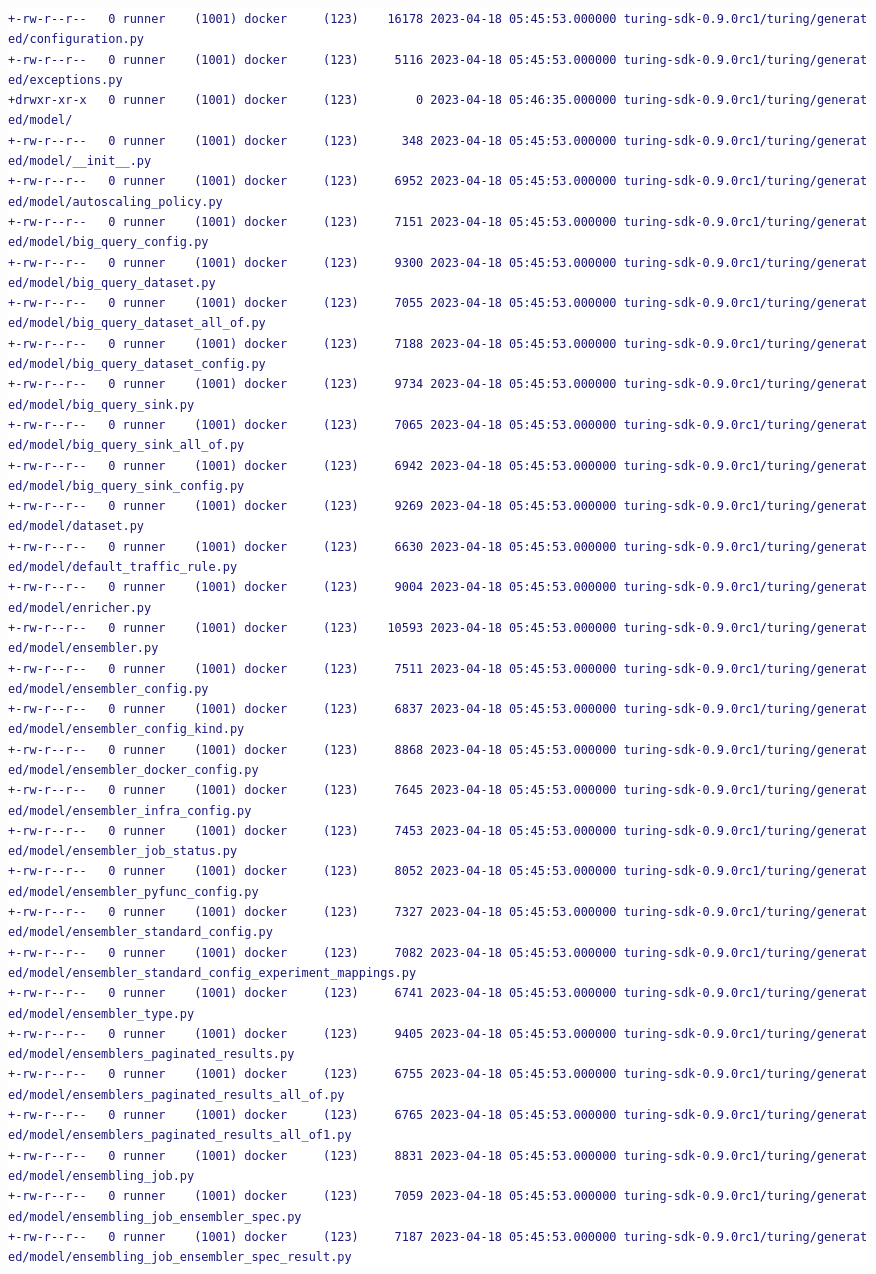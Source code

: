 ```diff
+-rw-r--r--   0 runner    (1001) docker     (123)    16178 2023-04-18 05:45:53.000000 turing-sdk-0.9.0rc1/turing/generated/configuration.py
+-rw-r--r--   0 runner    (1001) docker     (123)     5116 2023-04-18 05:45:53.000000 turing-sdk-0.9.0rc1/turing/generated/exceptions.py
+drwxr-xr-x   0 runner    (1001) docker     (123)        0 2023-04-18 05:46:35.000000 turing-sdk-0.9.0rc1/turing/generated/model/
+-rw-r--r--   0 runner    (1001) docker     (123)      348 2023-04-18 05:45:53.000000 turing-sdk-0.9.0rc1/turing/generated/model/__init__.py
+-rw-r--r--   0 runner    (1001) docker     (123)     6952 2023-04-18 05:45:53.000000 turing-sdk-0.9.0rc1/turing/generated/model/autoscaling_policy.py
+-rw-r--r--   0 runner    (1001) docker     (123)     7151 2023-04-18 05:45:53.000000 turing-sdk-0.9.0rc1/turing/generated/model/big_query_config.py
+-rw-r--r--   0 runner    (1001) docker     (123)     9300 2023-04-18 05:45:53.000000 turing-sdk-0.9.0rc1/turing/generated/model/big_query_dataset.py
+-rw-r--r--   0 runner    (1001) docker     (123)     7055 2023-04-18 05:45:53.000000 turing-sdk-0.9.0rc1/turing/generated/model/big_query_dataset_all_of.py
+-rw-r--r--   0 runner    (1001) docker     (123)     7188 2023-04-18 05:45:53.000000 turing-sdk-0.9.0rc1/turing/generated/model/big_query_dataset_config.py
+-rw-r--r--   0 runner    (1001) docker     (123)     9734 2023-04-18 05:45:53.000000 turing-sdk-0.9.0rc1/turing/generated/model/big_query_sink.py
+-rw-r--r--   0 runner    (1001) docker     (123)     7065 2023-04-18 05:45:53.000000 turing-sdk-0.9.0rc1/turing/generated/model/big_query_sink_all_of.py
+-rw-r--r--   0 runner    (1001) docker     (123)     6942 2023-04-18 05:45:53.000000 turing-sdk-0.9.0rc1/turing/generated/model/big_query_sink_config.py
+-rw-r--r--   0 runner    (1001) docker     (123)     9269 2023-04-18 05:45:53.000000 turing-sdk-0.9.0rc1/turing/generated/model/dataset.py
+-rw-r--r--   0 runner    (1001) docker     (123)     6630 2023-04-18 05:45:53.000000 turing-sdk-0.9.0rc1/turing/generated/model/default_traffic_rule.py
+-rw-r--r--   0 runner    (1001) docker     (123)     9004 2023-04-18 05:45:53.000000 turing-sdk-0.9.0rc1/turing/generated/model/enricher.py
+-rw-r--r--   0 runner    (1001) docker     (123)    10593 2023-04-18 05:45:53.000000 turing-sdk-0.9.0rc1/turing/generated/model/ensembler.py
+-rw-r--r--   0 runner    (1001) docker     (123)     7511 2023-04-18 05:45:53.000000 turing-sdk-0.9.0rc1/turing/generated/model/ensembler_config.py
+-rw-r--r--   0 runner    (1001) docker     (123)     6837 2023-04-18 05:45:53.000000 turing-sdk-0.9.0rc1/turing/generated/model/ensembler_config_kind.py
+-rw-r--r--   0 runner    (1001) docker     (123)     8868 2023-04-18 05:45:53.000000 turing-sdk-0.9.0rc1/turing/generated/model/ensembler_docker_config.py
+-rw-r--r--   0 runner    (1001) docker     (123)     7645 2023-04-18 05:45:53.000000 turing-sdk-0.9.0rc1/turing/generated/model/ensembler_infra_config.py
+-rw-r--r--   0 runner    (1001) docker     (123)     7453 2023-04-18 05:45:53.000000 turing-sdk-0.9.0rc1/turing/generated/model/ensembler_job_status.py
+-rw-r--r--   0 runner    (1001) docker     (123)     8052 2023-04-18 05:45:53.000000 turing-sdk-0.9.0rc1/turing/generated/model/ensembler_pyfunc_config.py
+-rw-r--r--   0 runner    (1001) docker     (123)     7327 2023-04-18 05:45:53.000000 turing-sdk-0.9.0rc1/turing/generated/model/ensembler_standard_config.py
+-rw-r--r--   0 runner    (1001) docker     (123)     7082 2023-04-18 05:45:53.000000 turing-sdk-0.9.0rc1/turing/generated/model/ensembler_standard_config_experiment_mappings.py
+-rw-r--r--   0 runner    (1001) docker     (123)     6741 2023-04-18 05:45:53.000000 turing-sdk-0.9.0rc1/turing/generated/model/ensembler_type.py
+-rw-r--r--   0 runner    (1001) docker     (123)     9405 2023-04-18 05:45:53.000000 turing-sdk-0.9.0rc1/turing/generated/model/ensemblers_paginated_results.py
+-rw-r--r--   0 runner    (1001) docker     (123)     6755 2023-04-18 05:45:53.000000 turing-sdk-0.9.0rc1/turing/generated/model/ensemblers_paginated_results_all_of.py
+-rw-r--r--   0 runner    (1001) docker     (123)     6765 2023-04-18 05:45:53.000000 turing-sdk-0.9.0rc1/turing/generated/model/ensemblers_paginated_results_all_of1.py
+-rw-r--r--   0 runner    (1001) docker     (123)     8831 2023-04-18 05:45:53.000000 turing-sdk-0.9.0rc1/turing/generated/model/ensembling_job.py
+-rw-r--r--   0 runner    (1001) docker     (123)     7059 2023-04-18 05:45:53.000000 turing-sdk-0.9.0rc1/turing/generated/model/ensembling_job_ensembler_spec.py
+-rw-r--r--   0 runner    (1001) docker     (123)     7187 2023-04-18 05:45:53.000000 turing-sdk-0.9.0rc1/turing/generated/model/ensembling_job_ensembler_spec_result.py
```